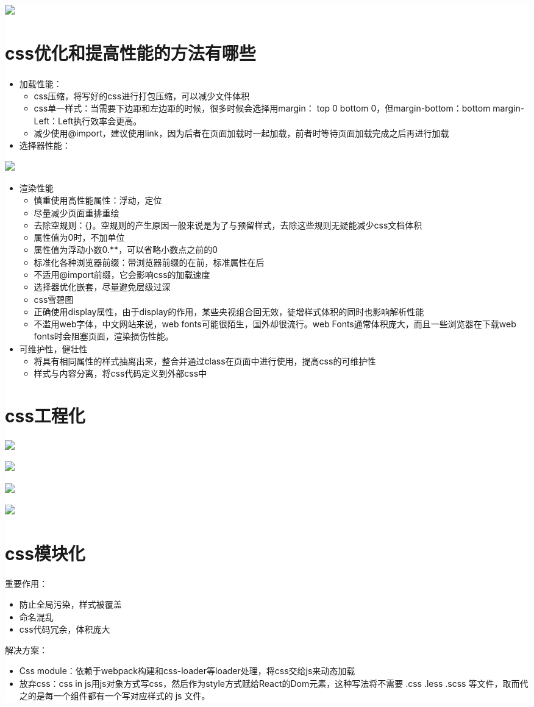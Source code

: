 ![](https://cdn.nlark.com/yuque/0/2023/png/2366100/1699434893396-5faa0ff6-4234-4945-8a71-2565529342c8.png)

# css优化和提高性能的方法有哪些
+ 加载性能： 
    - css压缩，将写好的css进行打包压缩，可以减少文件体积
    - css单一样式：当需要下边距和左边距的时候，很多时候会选择用margin： top 0 bottom 0，但margin-bottom：bottom margin-Left：Left执行效率会更高。
    - 减少使用@import，建议使用link，因为后者在页面加载时一起加载，前者时等待页面加载完成之后再进行加载
+ 选择器性能：

![](https://cdn.nlark.com/yuque/0/2023/png/2366100/1697531858450-674cd763-7a2b-4963-bea1-0720c5e42a12.png)

+ 渲染性能
    - 慎重使用高性能属性：浮动，定位
    - 尽量减少页面重排重绘
    - 去除空规则：{}。空规则的产生原因一般来说是为了与预留样式，去除这些规则无疑能减少css文档体积
    - 属性值为0时，不加单位
    - 属性值为浮动小数0.**，可以省略小数点之前的0
    - 标准化各种浏览器前缀：带浏览器前缀的在前，标准属性在后
    - 不适用@import前缀，它会影响css的加载速度
    - 选择器优化嵌套，尽量避免层级过深
    - css雪碧图
    - 正确使用display属性，由于display的作用，某些央视组合回无效，徒增样式体积的同时也影响解析性能
    - 不滥用web字体，中文网站来说，web fonts可能很陌生，国外却很流行。web Fonts通常体积庞大，而且一些浏览器在下载web fonts时会阻塞页面，渲染损伤性能。
+ 可维护性，健壮性
    - 将具有相同属性的样式抽离出来，整合并通过class在页面中进行使用，提高css的可维护性
    - 样式与内容分离，将css代码定义到外部css中

# css工程化
![](https://cdn.nlark.com/yuque/0/2023/png/2366100/1697531927417-9bea7037-9299-458c-85b6-981875baa4bc.png)

![](https://cdn.nlark.com/yuque/0/2023/png/2366100/1697531960428-353bd059-a8a7-461d-84b5-66ba549569a1.png)

![](https://cdn.nlark.com/yuque/0/2023/png/2366100/1697531985592-2ef82f10-a065-4a1e-903f-c8b842e8201c.png)

![](https://cdn.nlark.com/yuque/0/2023/png/2366100/1697531995635-5a5a3844-8c1c-4fcb-abc3-28931f9ea2a8.png)

# css模块化
重要作用：

+ 防止全局污染，样式被覆盖
+ 命名混乱
+ css代码冗余，体积庞大

解决方案：

+ Css module：依赖于webpack构建和css-loader等loader处理，将css交给js来动态加载
+ 放弃css：css in js用js对象方式写css，然后作为style方式赋给React的Dom元素，这种写法将不需要 .css .less .scss 等文件，取而代之的是每一个组件都有一个写对应样式的 js 文件。
